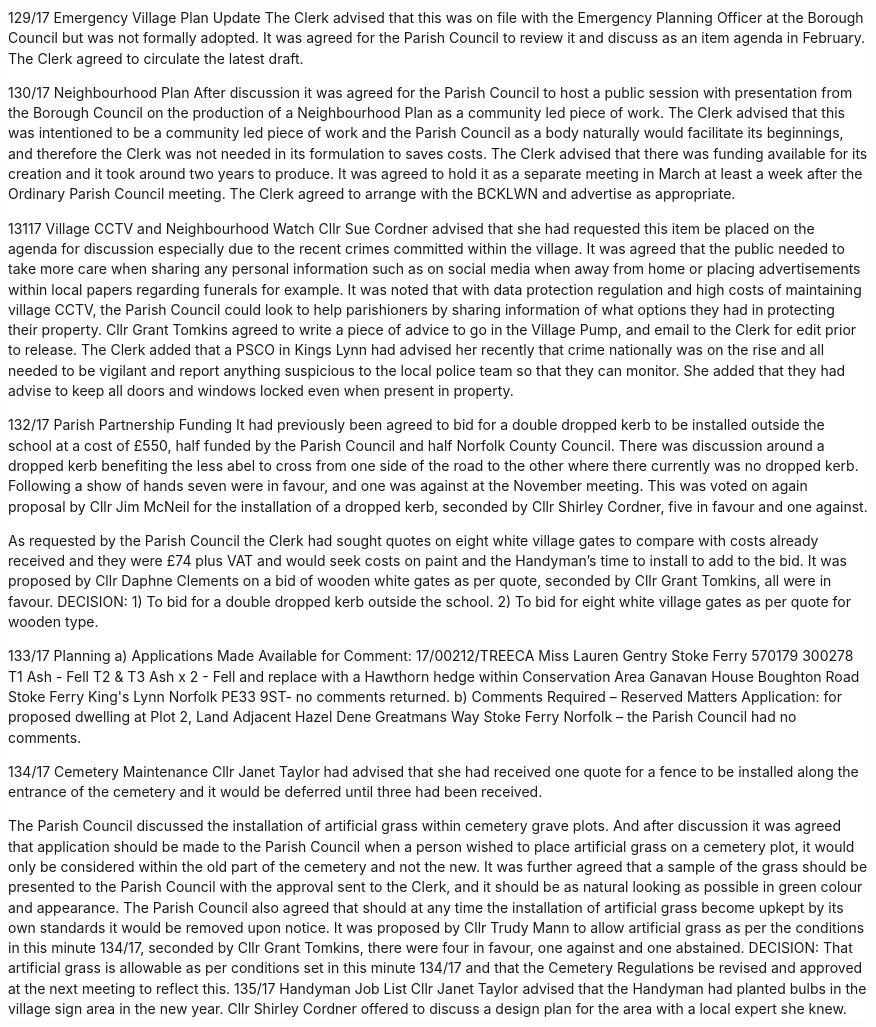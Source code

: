 129/17 Emergency Village Plan Update The Clerk advised that this was on file with the Emergency Planning Officer at the Borough Council but was not formally adopted. It was agreed for the Parish Council to review it and discuss as an item agenda in February. The Clerk agreed to circulate the latest draft.

130/17 Neighbourhood Plan After discussion it was agreed for the Parish Council to host a public session with presentation from the Borough Council on the production of a Neighbourhood Plan as a community led piece of work. The Clerk advised that this was intentioned to be a community led piece of work and the Parish Council as a body naturally would facilitate its beginnings, and therefore the Clerk was not needed in its formulation to saves costs. The Clerk advised that there was funding available for its creation and it took around two years to produce. It was agreed to hold it as a separate meeting in March at least a week after the Ordinary Parish Council meeting. The Clerk agreed to arrange with the BCKLWN and advertise as appropriate.

13117 Village CCTV and Neighbourhood Watch Cllr Sue Cordner advised that she had requested this item be placed on the agenda for discussion especially due to the recent crimes committed within the village. It was agreed that the public needed to take more care when sharing any personal information such as on social media when away from home or placing advertisements within local papers regarding funerals for example. It was noted that with data protection regulation and high costs of maintaining village CCTV, the Parish Council could look to help parishioners by sharing information of what options they had in protecting their property. Cllr Grant Tomkins agreed to write a piece of advice to go in the Village Pump, and email to the Clerk for edit prior to release. The Clerk added that a PSCO in Kings Lynn had advised her recently that crime nationally was on the rise and all needed to be vigilant and report anything suspicious to the local police team so that they can monitor. She added that they had advise to keep all doors and windows locked even when present in property.

132/17 Parish Partnership Funding It had previously been agreed to bid for a double dropped kerb to be installed outside the school at a cost of £550, half funded by the Parish Council and half Norfolk County Council. There was discussion around a dropped kerb benefiting the less abel to cross from one side of the road to the other where there currently was no dropped kerb. Following a show of hands seven were in favour, and one was against at the November meeting. This was voted on again proposal by Cllr Jim McNeil for the installation of a dropped kerb, seconded by Cllr Shirley Cordner, five in favour and one against.

As requested by the Parish Council the Clerk had sought quotes on eight white village gates to compare with costs already received and they were £74 plus VAT and would seek costs on paint and the Handyman’s time to install to add to the bid. It was proposed by Cllr Daphne Clements on a bid of wooden white gates as per quote, seconded by Cllr Grant Tomkins, all were in favour. DECISION: 1) To bid for a double dropped kerb outside the school. 2) To bid for eight white village gates as per quote for wooden type.

133/17 Planning a) Applications Made Available for Comment: 17/00212/TREECA Miss Lauren Gentry Stoke Ferry 570179 300278 T1 Ash - Fell T2 & T3 Ash x 2 - Fell and replace with a Hawthorn hedge within Conservation Area Ganavan House Boughton Road Stoke Ferry King's Lynn Norfolk PE33 9ST- no comments returned. b) Comments Required – Reserved Matters Application: for proposed dwelling at Plot 2, Land Adjacent Hazel Dene Greatmans Way Stoke Ferry Norfolk – the Parish Council had no comments.

134/17 Cemetery Maintenance Cllr Janet Taylor had advised that she had received one quote for a fence to be installed along the entrance of the cemetery and it would be deferred until three had been received.

The Parish Council discussed the installation of artificial grass within cemetery grave plots. And after discussion it was agreed that application should be made to the Parish Council when a person wished to place artificial grass on a cemetery plot, it would only be considered within the old part of the cemetery and not the new. It was further agreed that a sample of the grass should be presented to the Parish Council with the approval sent to the Clerk, and it should be as natural looking as possible in green colour and appearance. The Parish Council also agreed that should at any time the installation of artificial grass become upkept by its own standards it would be removed upon notice. It was proposed by Cllr Trudy Mann to allow artificial grass as per the conditions in this minute 134/17, seconded by Cllr Grant Tomkins, there were four in favour, one against and one abstained. DECISION: That artificial grass is allowable as per conditions set in this minute 134/17 and that the Cemetery Regulations be revised and approved at the next meeting to reflect this. 135/17 Handyman Job List Cllr Janet Taylor advised that the Handyman had planted bulbs in the village sign area in the new year. Cllr Shirley Cordner offered to discuss a design plan for the area with a local expert she knew.
